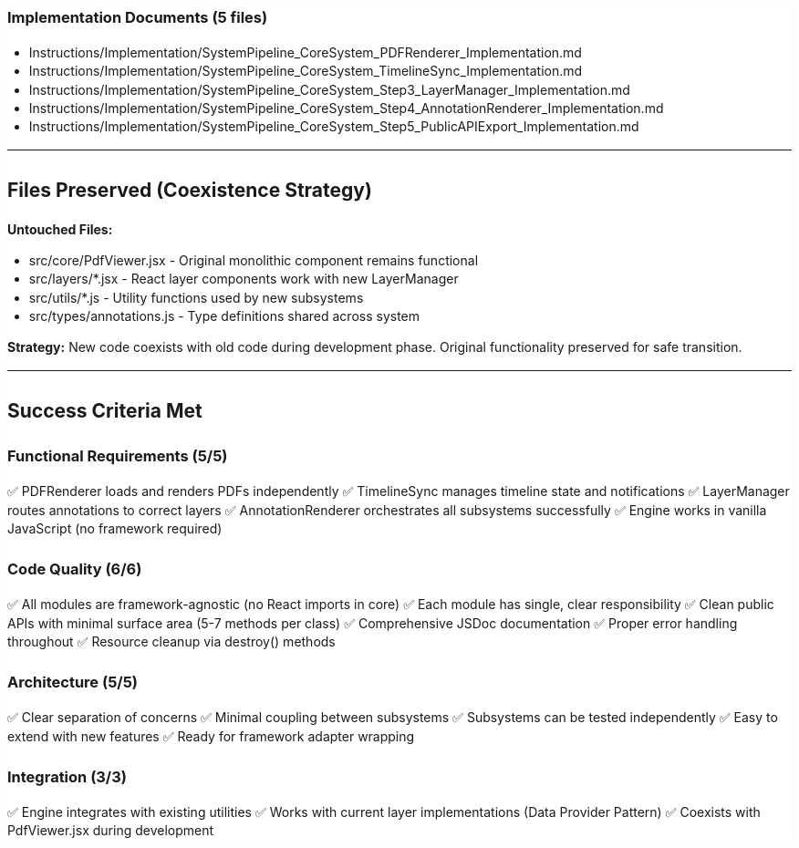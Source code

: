 ### Implementation Documents (5 files)
- Instructions/Implementation/SystemPipeline_CoreSystem_PDFRenderer_Implementation.md
- Instructions/Implementation/SystemPipeline_CoreSystem_TimelineSync_Implementation.md
- Instructions/Implementation/SystemPipeline_CoreSystem_Step3_LayerManager_Implementation.md
- Instructions/Implementation/SystemPipeline_CoreSystem_Step4_AnnotationRenderer_Implementation.md
- Instructions/Implementation/SystemPipeline_CoreSystem_Step5_PublicAPIExport_Implementation.md

---

## Files Preserved (Coexistence Strategy)

**Untouched Files:**
- src/core/PdfViewer.jsx - Original monolithic component remains functional
- src/layers/*.jsx - React layer components work with new LayerManager
- src/utils/*.js - Utility functions used by new subsystems
- src/types/annotations.js - Type definitions shared across system

**Strategy:** New code coexists with old code during development phase. Original functionality preserved for safe transition.

---

## Success Criteria Met

### Functional Requirements (5/5)
✅ PDFRenderer loads and renders PDFs independently
✅ TimelineSync manages timeline state and notifications
✅ LayerManager routes annotations to correct layers
✅ AnnotationRenderer orchestrates all subsystems successfully
✅ Engine works in vanilla JavaScript (no framework required)

### Code Quality (6/6)
✅ All modules are framework-agnostic (no React imports in core)
✅ Each module has single, clear responsibility
✅ Clean public APIs with minimal surface area (5-7 methods per class)
✅ Comprehensive JSDoc documentation
✅ Proper error handling throughout
✅ Resource cleanup via destroy() methods

### Architecture (5/5)
✅ Clear separation of concerns
✅ Minimal coupling between subsystems
✅ Subsystems can be tested independently
✅ Easy to extend with new features
✅ Ready for framework adapter wrapping

### Integration (3/3)
✅ Engine integrates with existing utilities
✅ Works with current layer implementations (Data Provider Pattern)
✅ Coexists with PdfViewer.jsx during development
